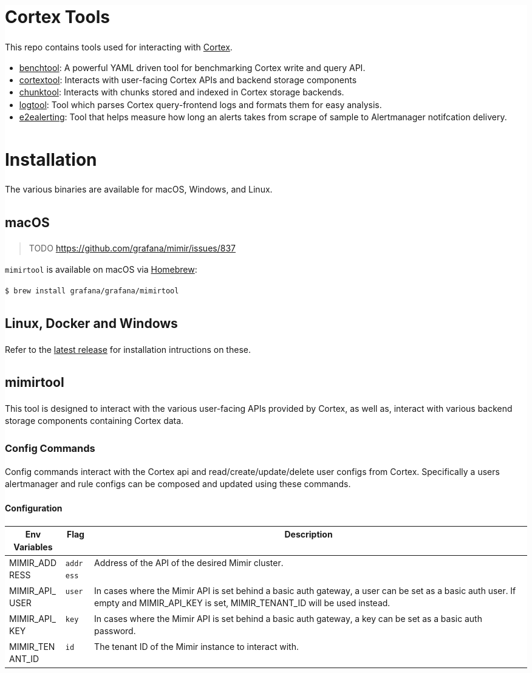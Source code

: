 # Cortex Tools

This repo contains tools used for interacting with [Cortex](https://github.com/cortexproject/cortex).

- [benchtool](docs/benchtool.md): A powerful YAML driven tool for benchmarking
  Cortex write and query API.
- [cortextool](#cortextool): Interacts with user-facing Cortex APIs and backend storage components
- [chunktool](#chunktool): Interacts with chunks stored and indexed in Cortex storage backends.
- [logtool](#logtool): Tool which parses Cortex query-frontend logs and formats them for easy analysis.
- [e2ealerting](docs/e2ealerting.md): Tool that helps measure how long an alerts takes from scrape of sample to Alertmanager notifcation delivery.

# Installation

The various binaries are available for macOS, Windows, and Linux.

## macOS

> TODO https://github.com/grafana/mimir/issues/837

`mimirtool` is available on macOS via [Homebrew](https://brew.sh/):

```bash
$ brew install grafana/grafana/mimirtool
```

## Linux, Docker and Windows

Refer to the [latest release](https://github.com/grafana/cortex-tools/releases) for installation intructions on these.

## mimirtool

This tool is designed to interact with the various user-facing APIs provided by Cortex, as well as, interact with various backend storage components containing Cortex data.

### Config Commands

Config commands interact with the Cortex api and read/create/update/delete user configs from Cortex. Specifically a users alertmanager and rule configs can be composed and updated using these commands.

#### Configuration

| Env Variables   | Flag      | Description                                                                                                                                                                       |
| --------------- | --------- | --------------------------------------------------------------------------------------------------------------------------------------------------------------------------------- |
| MIMIR_ADDRESS   | `address` | Address of the API of the desired Mimir cluster.                                                                                                                                  |
| MIMIR_API_USER  | `user`    | In cases where the Mimir API is set behind a basic auth gateway, a user can be set as a basic auth user. If empty and MIMIR_API_KEY is set, MIMIR_TENANT_ID will be used instead. |
| MIMIR_API_KEY   | `key`     | In cases where the Mimir API is set behind a basic auth gateway, a key can be set as a basic auth password.                                                                       |
| MIMIR_TENANT_ID | `id`      | The tenant ID of the Mimir instance to interact with.                                                                                                                             |
